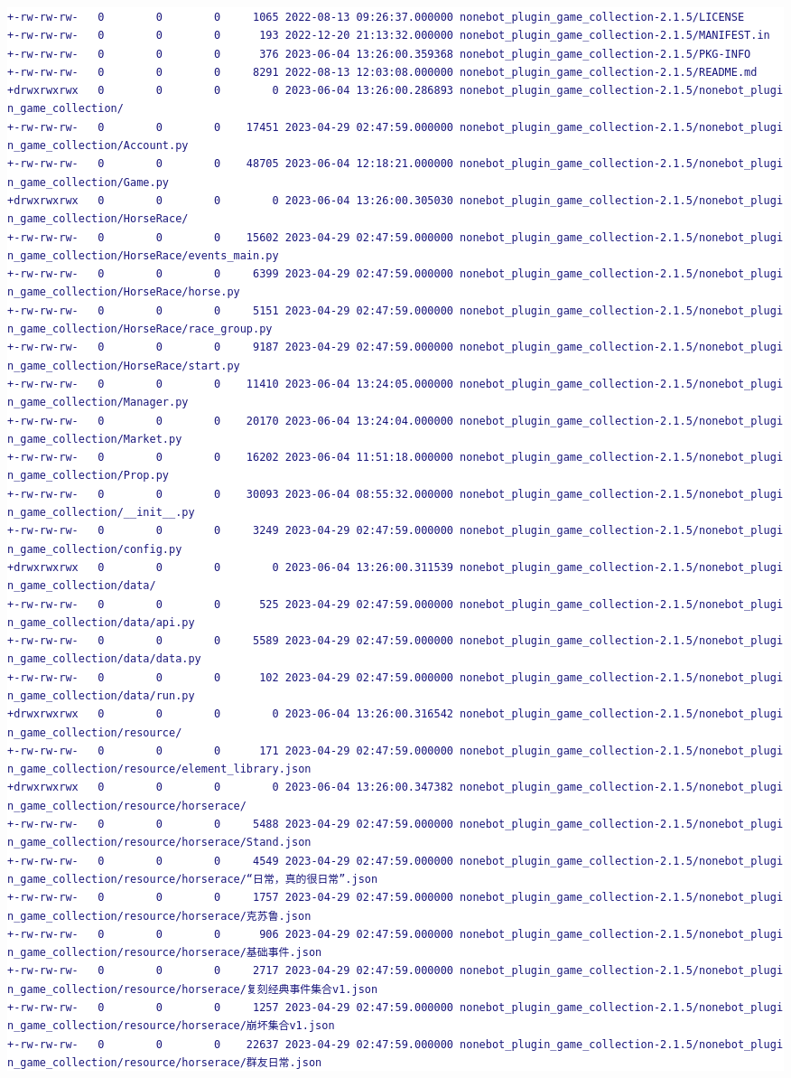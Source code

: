 ```diff
+-rw-rw-rw-   0        0        0     1065 2022-08-13 09:26:37.000000 nonebot_plugin_game_collection-2.1.5/LICENSE
+-rw-rw-rw-   0        0        0      193 2022-12-20 21:13:32.000000 nonebot_plugin_game_collection-2.1.5/MANIFEST.in
+-rw-rw-rw-   0        0        0      376 2023-06-04 13:26:00.359368 nonebot_plugin_game_collection-2.1.5/PKG-INFO
+-rw-rw-rw-   0        0        0     8291 2022-08-13 12:03:08.000000 nonebot_plugin_game_collection-2.1.5/README.md
+drwxrwxrwx   0        0        0        0 2023-06-04 13:26:00.286893 nonebot_plugin_game_collection-2.1.5/nonebot_plugin_game_collection/
+-rw-rw-rw-   0        0        0    17451 2023-04-29 02:47:59.000000 nonebot_plugin_game_collection-2.1.5/nonebot_plugin_game_collection/Account.py
+-rw-rw-rw-   0        0        0    48705 2023-06-04 12:18:21.000000 nonebot_plugin_game_collection-2.1.5/nonebot_plugin_game_collection/Game.py
+drwxrwxrwx   0        0        0        0 2023-06-04 13:26:00.305030 nonebot_plugin_game_collection-2.1.5/nonebot_plugin_game_collection/HorseRace/
+-rw-rw-rw-   0        0        0    15602 2023-04-29 02:47:59.000000 nonebot_plugin_game_collection-2.1.5/nonebot_plugin_game_collection/HorseRace/events_main.py
+-rw-rw-rw-   0        0        0     6399 2023-04-29 02:47:59.000000 nonebot_plugin_game_collection-2.1.5/nonebot_plugin_game_collection/HorseRace/horse.py
+-rw-rw-rw-   0        0        0     5151 2023-04-29 02:47:59.000000 nonebot_plugin_game_collection-2.1.5/nonebot_plugin_game_collection/HorseRace/race_group.py
+-rw-rw-rw-   0        0        0     9187 2023-04-29 02:47:59.000000 nonebot_plugin_game_collection-2.1.5/nonebot_plugin_game_collection/HorseRace/start.py
+-rw-rw-rw-   0        0        0    11410 2023-06-04 13:24:05.000000 nonebot_plugin_game_collection-2.1.5/nonebot_plugin_game_collection/Manager.py
+-rw-rw-rw-   0        0        0    20170 2023-06-04 13:24:04.000000 nonebot_plugin_game_collection-2.1.5/nonebot_plugin_game_collection/Market.py
+-rw-rw-rw-   0        0        0    16202 2023-06-04 11:51:18.000000 nonebot_plugin_game_collection-2.1.5/nonebot_plugin_game_collection/Prop.py
+-rw-rw-rw-   0        0        0    30093 2023-06-04 08:55:32.000000 nonebot_plugin_game_collection-2.1.5/nonebot_plugin_game_collection/__init__.py
+-rw-rw-rw-   0        0        0     3249 2023-04-29 02:47:59.000000 nonebot_plugin_game_collection-2.1.5/nonebot_plugin_game_collection/config.py
+drwxrwxrwx   0        0        0        0 2023-06-04 13:26:00.311539 nonebot_plugin_game_collection-2.1.5/nonebot_plugin_game_collection/data/
+-rw-rw-rw-   0        0        0      525 2023-04-29 02:47:59.000000 nonebot_plugin_game_collection-2.1.5/nonebot_plugin_game_collection/data/api.py
+-rw-rw-rw-   0        0        0     5589 2023-04-29 02:47:59.000000 nonebot_plugin_game_collection-2.1.5/nonebot_plugin_game_collection/data/data.py
+-rw-rw-rw-   0        0        0      102 2023-04-29 02:47:59.000000 nonebot_plugin_game_collection-2.1.5/nonebot_plugin_game_collection/data/run.py
+drwxrwxrwx   0        0        0        0 2023-06-04 13:26:00.316542 nonebot_plugin_game_collection-2.1.5/nonebot_plugin_game_collection/resource/
+-rw-rw-rw-   0        0        0      171 2023-04-29 02:47:59.000000 nonebot_plugin_game_collection-2.1.5/nonebot_plugin_game_collection/resource/element_library.json
+drwxrwxrwx   0        0        0        0 2023-06-04 13:26:00.347382 nonebot_plugin_game_collection-2.1.5/nonebot_plugin_game_collection/resource/horserace/
+-rw-rw-rw-   0        0        0     5488 2023-04-29 02:47:59.000000 nonebot_plugin_game_collection-2.1.5/nonebot_plugin_game_collection/resource/horserace/Stand.json
+-rw-rw-rw-   0        0        0     4549 2023-04-29 02:47:59.000000 nonebot_plugin_game_collection-2.1.5/nonebot_plugin_game_collection/resource/horserace/“日常，真的很日常”.json
+-rw-rw-rw-   0        0        0     1757 2023-04-29 02:47:59.000000 nonebot_plugin_game_collection-2.1.5/nonebot_plugin_game_collection/resource/horserace/克苏鲁.json
+-rw-rw-rw-   0        0        0      906 2023-04-29 02:47:59.000000 nonebot_plugin_game_collection-2.1.5/nonebot_plugin_game_collection/resource/horserace/基础事件.json
+-rw-rw-rw-   0        0        0     2717 2023-04-29 02:47:59.000000 nonebot_plugin_game_collection-2.1.5/nonebot_plugin_game_collection/resource/horserace/复刻经典事件集合v1.json
+-rw-rw-rw-   0        0        0     1257 2023-04-29 02:47:59.000000 nonebot_plugin_game_collection-2.1.5/nonebot_plugin_game_collection/resource/horserace/崩坏集合v1.json
+-rw-rw-rw-   0        0        0    22637 2023-04-29 02:47:59.000000 nonebot_plugin_game_collection-2.1.5/nonebot_plugin_game_collection/resource/horserace/群友日常.json
```